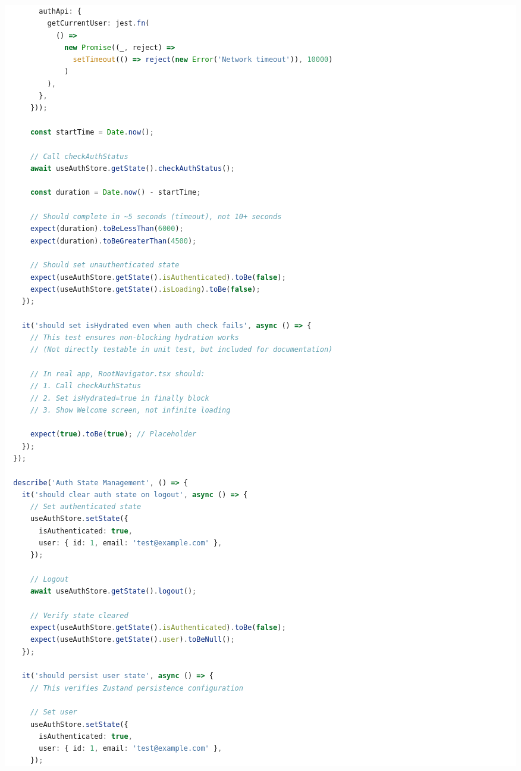 ```typescript
        authApi: {
          getCurrentUser: jest.fn(
            () =>
              new Promise((_, reject) =>
                setTimeout(() => reject(new Error('Network timeout')), 10000)
              )
          ),
        },
      }));

      const startTime = Date.now();

      // Call checkAuthStatus
      await useAuthStore.getState().checkAuthStatus();

      const duration = Date.now() - startTime;

      // Should complete in ~5 seconds (timeout), not 10+ seconds
      expect(duration).toBeLessThan(6000);
      expect(duration).toBeGreaterThan(4500);

      // Should set unauthenticated state
      expect(useAuthStore.getState().isAuthenticated).toBe(false);
      expect(useAuthStore.getState().isLoading).toBe(false);
    });

    it('should set isHydrated even when auth check fails', async () => {
      // This test ensures non-blocking hydration works
      // (Not directly testable in unit test, but included for documentation)

      // In real app, RootNavigator.tsx should:
      // 1. Call checkAuthStatus
      // 2. Set isHydrated=true in finally block
      // 3. Show Welcome screen, not infinite loading

      expect(true).toBe(true); // Placeholder
    });
  });

  describe('Auth State Management', () => {
    it('should clear auth state on logout', async () => {
      // Set authenticated state
      useAuthStore.setState({
        isAuthenticated: true,
        user: { id: 1, email: 'test@example.com' },
      });

      // Logout
      await useAuthStore.getState().logout();

      // Verify state cleared
      expect(useAuthStore.getState().isAuthenticated).toBe(false);
      expect(useAuthStore.getState().user).toBeNull();
    });

    it('should persist user state', async () => {
      // This verifies Zustand persistence configuration

      // Set user
      useAuthStore.setState({
        isAuthenticated: true,
        user: { id: 1, email: 'test@example.com' },
      });
```